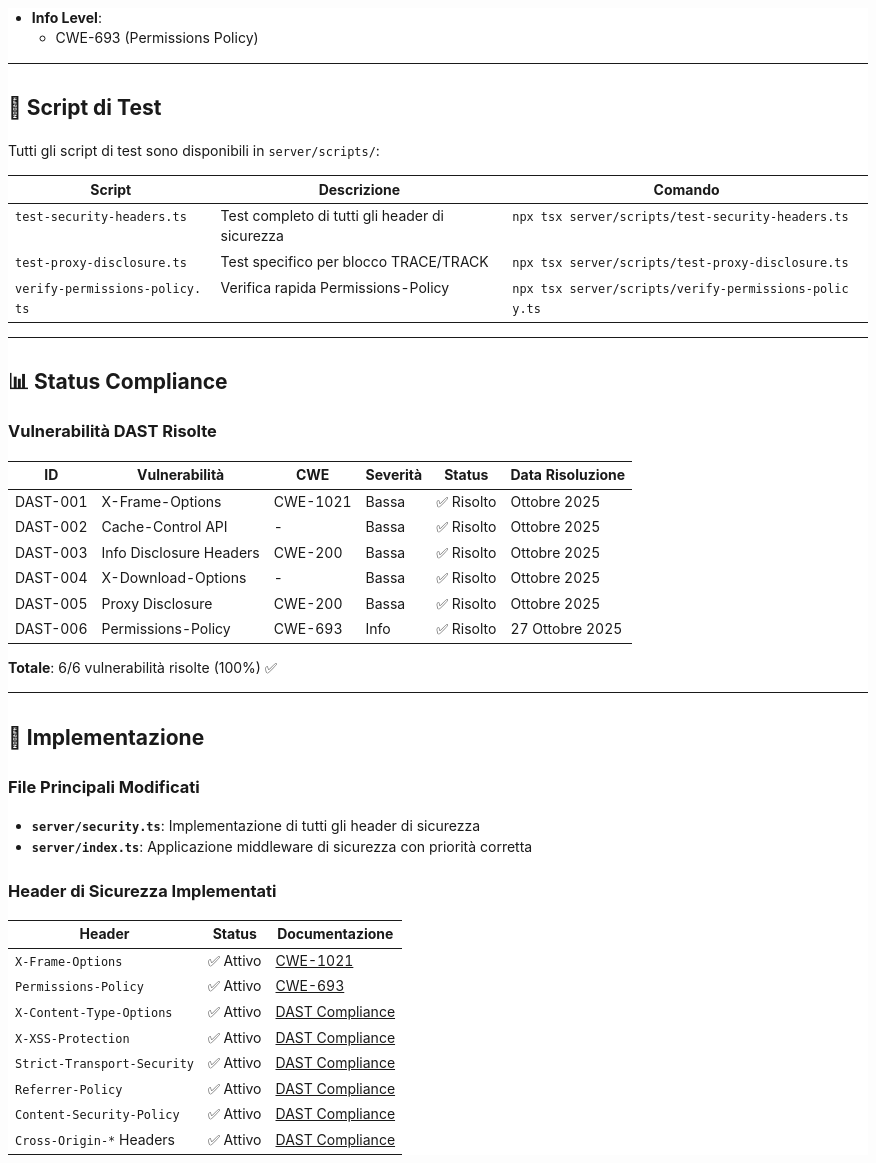 - **Info Level**:
  - CWE-693 (Permissions Policy)

---

## 🧪 Script di Test

Tutti gli script di test sono disponibili in `server/scripts/`:

| Script | Descrizione | Comando |
|--------|-------------|---------|
| `test-security-headers.ts` | Test completo di tutti gli header di sicurezza | `npx tsx server/scripts/test-security-headers.ts` |
| `test-proxy-disclosure.ts` | Test specifico per blocco TRACE/TRACK | `npx tsx server/scripts/test-proxy-disclosure.ts` |
| `verify-permissions-policy.ts` | Verifica rapida Permissions-Policy | `npx tsx server/scripts/verify-permissions-policy.ts` |

---

## 📊 Status Compliance

### Vulnerabilità DAST Risolte

| ID | Vulnerabilità | CWE | Severità | Status | Data Risoluzione |
|----|---------------|-----|----------|--------|------------------|
| DAST-001 | X-Frame-Options | CWE-1021 | Bassa | ✅ Risolto | Ottobre 2025 |
| DAST-002 | Cache-Control API | - | Bassa | ✅ Risolto | Ottobre 2025 |
| DAST-003 | Info Disclosure Headers | CWE-200 | Bassa | ✅ Risolto | Ottobre 2025 |
| DAST-004 | X-Download-Options | - | Bassa | ✅ Risolto | Ottobre 2025 |
| DAST-005 | Proxy Disclosure | CWE-200 | Bassa | ✅ Risolto | Ottobre 2025 |
| DAST-006 | Permissions-Policy | CWE-693 | Info | ✅ Risolto | 27 Ottobre 2025 |

**Totale**: 6/6 vulnerabilità risolte (100%) ✅

---

## 🔧 Implementazione

### File Principali Modificati

- **`server/security.ts`**: Implementazione di tutti gli header di sicurezza
- **`server/index.ts`**: Applicazione middleware di sicurezza con priorità corretta

### Header di Sicurezza Implementati

| Header | Status | Documentazione |
|--------|--------|----------------|
| `X-Frame-Options` | ✅ Attivo | [CWE-1021](./TAC-SECURITY-CWE-1021-RESOLUTION.md) |
| `Permissions-Policy` | ✅ Attivo | [CWE-693](./TAC-SECURITY-CWE-693-RESOLUTION.md) |
| `X-Content-Type-Options` | ✅ Attivo | [DAST Compliance](./TAC-SECURITY-DAST-COMPLIANCE.md) |
| `X-XSS-Protection` | ✅ Attivo | [DAST Compliance](./TAC-SECURITY-DAST-COMPLIANCE.md) |
| `Strict-Transport-Security` | ✅ Attivo | [DAST Compliance](./TAC-SECURITY-DAST-COMPLIANCE.md) |
| `Referrer-Policy` | ✅ Attivo | [DAST Compliance](./TAC-SECURITY-DAST-COMPLIANCE.md) |
| `Content-Security-Policy` | ✅ Attivo | [DAST Compliance](./TAC-SECURITY-DAST-COMPLIANCE.md) |
| `Cross-Origin-*` Headers | ✅ Attivo | [DAST Compliance](./TAC-SECURITY-DAST-COMPLIANCE.md) |